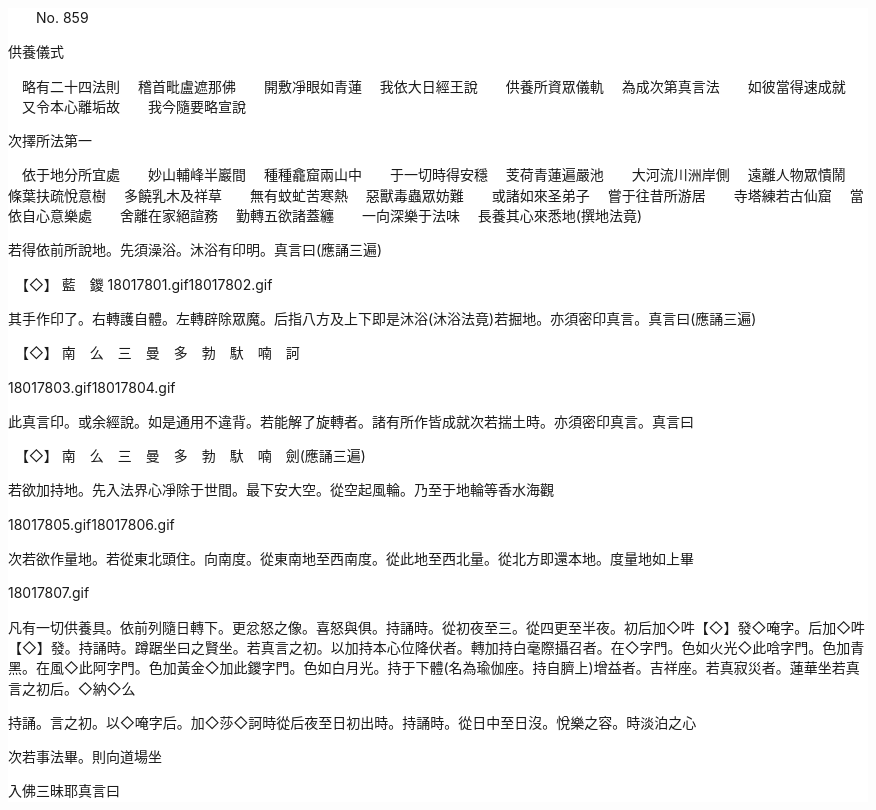 ﻿　　No. 859

供養儀式

　略有二十四法則
　稽首毗盧遮那佛　　開敷凈眼如青蓮
　我依大日經王說　　供養所資眾儀軌
　為成次第真言法　　如彼當得速成就
　又令本心離垢故　　我今隨要略宣說　

次擇所法第一

　依于地分所宜處　　妙山輔峰半巖間
　種種龕窟兩山中　　于一切時得安穩
　芰荷青蓮遍嚴池　　大河流川洲岸側
　遠離人物眾憒鬧　　條葉扶疏悅意樹
　多饒乳木及祥草　　無有蚊虻苦寒熱
　惡獸毒蟲眾妨難　　或諸如來圣弟子
　嘗于往昔所游居　　寺塔練若古仙窟
　當依自心意樂處　　舍離在家絕諠務
　勤轉五欲諸蓋纏　　一向深樂于法味
　長養其心來悉地(撰地法竟)　

若得依前所說地。先須澡浴。沐浴有印明。真言曰(應誦三遍)

　【◇】
藍　鑁
<PIC>18017801.gif</PIC><PIC>18017802.gif</PIC>



其手作印了。右轉護自體。左轉辟除眾魔。后指八方及上下即是沐浴(沐浴法竟)若掘地。亦須密印真言。真言曰(應誦三遍)


　【◇】
南　么　三　曼　多　勃　馱　喃　訶

<PIC>18017803.gif</PIC><PIC>18017804.gif</PIC>

此真言印。或余經說。如是通用不違背。若能解了旋轉者。諸有所作皆成就次若揣土時。亦須密印真言。真言曰


　【◇】
南　么　三　曼　多　勃　馱　喃　劍(應誦三遍)

若欲加持地。先入法界心凈除于世間。最下安大空。從空起風輪。乃至于地輪等香水海觀

<PIC>18017805.gif</PIC><PIC>18017806.gif</PIC>

次若欲作量地。若從東北頭住。向南度。從東南地至西南度。從此地至西北量。從北方即還本地。度量地如上畢

<PIC>18017807.gif</PIC>

凡有一切供養具。依前列隨日轉下。更忿怒之像。喜怒與俱。持誦時。從初夜至三。從四更至半夜。初后加◇吽【◇】發◇唵字。后加◇吽【◇】發。持誦時。蹲踞坐曰之賢坐。若真言之初。以加持本心位降伏者。轉加持白毫際攝召者。在◇字門。色如火光◇此唅字門。色加青黑。在風◇此阿字門。色加黃金◇加此鑁字門。色如白月光。持于下體(名為瑜伽座。持自臍上)增益者。吉祥座。若真寂災者。蓮華坐若真言之初后。◇納◇么

持誦。言之初。以◇唵字后。加◇莎◇訶時從后夜至日初出時。持誦時。從日中至日沒。悅樂之容。時淡泊之心

次若事法畢。則向道場坐

入佛三昧耶真言曰
